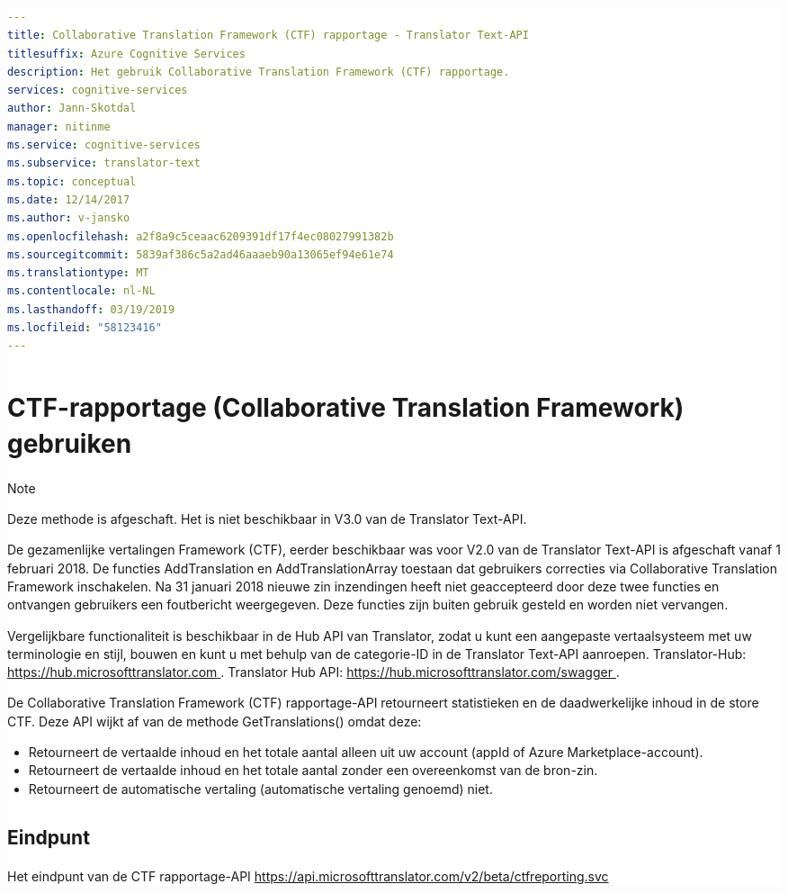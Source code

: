 ```yaml
---
title: Collaborative Translation Framework (CTF) rapportage - Translator Text-API
titlesuffix: Azure Cognitive Services
description: Het gebruik Collaborative Translation Framework (CTF) rapportage.
services: cognitive-services
author: Jann-Skotdal
manager: nitinme
ms.service: cognitive-services
ms.subservice: translator-text
ms.topic: conceptual
ms.date: 12/14/2017
ms.author: v-jansko
ms.openlocfilehash: a2f8a9c5ceaac6209391df17f4ec08027991382b
ms.sourcegitcommit: 5839af386c5a2ad46aaaeb90a13065ef94e61e74
ms.translationtype: MT
ms.contentlocale: nl-NL
ms.lasthandoff: 03/19/2019
ms.locfileid: "58123416"
---
```

# <a name="how-to-use-collaborative-translation-framework-ctf-reporting"></a>CTF-rapportage (Collaborative Translation Framework) gebruiken

> [!NOTE]
> Deze methode is afgeschaft. Het is niet beschikbaar in V3.0 van de Translator Text-API.
> 
> De gezamenlijke vertalingen Framework (CTF), eerder beschikbaar was voor V2.0 van de Translator Text-API is afgeschaft vanaf 1 februari 2018. De functies AddTranslation en AddTranslationArray toestaan dat gebruikers correcties via Collaborative Translation Framework inschakelen. Na 31 januari 2018 nieuwe zin inzendingen heeft niet geaccepteerd door deze twee functies en ontvangen gebruikers een foutbericht weergegeven. Deze functies zijn buiten gebruik gesteld en worden niet vervangen.
> 
> Vergelijkbare functionaliteit is beschikbaar in de Hub API van Translator, zodat u kunt een aangepaste vertaalsysteem met uw terminologie en stijl, bouwen en kunt u met behulp van de categorie-ID in de Translator Text-API aanroepen. Translator-Hub: [ https://hub.microsofttranslator.com ](https://hub.microsofttranslator.com). Translator Hub API: [ https://hub.microsofttranslator.com/swagger ](https://hub.microsofttranslator.com/swagger).

De Collaborative Translation Framework (CTF) rapportage-API retourneert statistieken en de daadwerkelijke inhoud in de store CTF. Deze API wijkt af van de methode GetTranslations() omdat deze:
* Retourneert de vertaalde inhoud en het totale aantal alleen uit uw account (appId of Azure Marketplace-account).
* Retourneert de vertaalde inhoud en het totale aantal zonder een overeenkomst van de bron-zin.
* Retourneert de automatische vertaling (automatische vertaling genoemd) niet.

## <a name="endpoint"></a>Eindpunt
Het eindpunt van de CTF rapportage-API https://api.microsofttranslator.com/v2/beta/ctfreporting.svc
